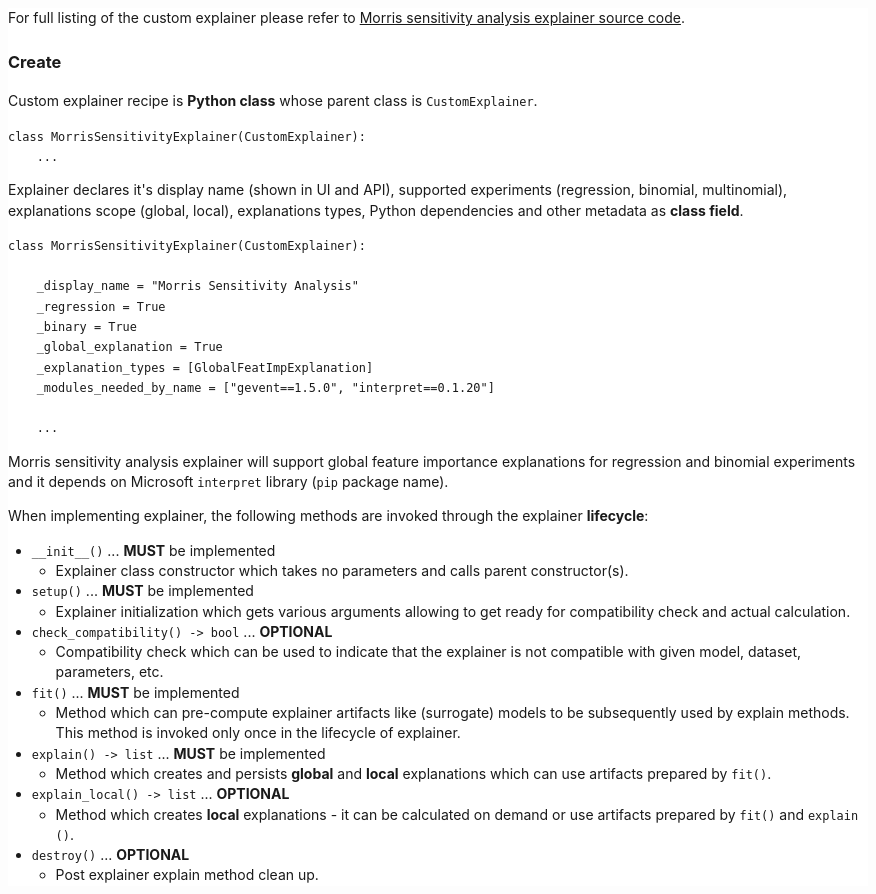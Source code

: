 For full listing of the custom explainer please refer to [Morris sensitivity analysis explainer source code](#morris-sensitivity-analysis-explainer-source-code).
### Create
Custom explainer recipe is **Python class** whose parent class is `CustomExplainer`.

```
class MorrisSensitivityExplainer(CustomExplainer):
    ...
```

Explainer declares it's display name (shown in UI and API), supported experiments (regression, binomial, multinomial), explanations scope (global, local), explanations types, Python dependencies and other metadata as **class field**.

```
class MorrisSensitivityExplainer(CustomExplainer):

    _display_name = "Morris Sensitivity Analysis"
    _regression = True
    _binary = True
    _global_explanation = True
    _explanation_types = [GlobalFeatImpExplanation]
    _modules_needed_by_name = ["gevent==1.5.0", "interpret==0.1.20"]

    ...
```

Morris sensitivity analysis explainer will support global feature importance explanations for regression and binomial experiments and it depends on Microsoft `interpret` library (`pip` package name).

When implementing explainer, the following methods are invoked through the explainer **lifecycle**:

* `__init__()` ... **MUST** be implemented
    * Explainer class constructor which takes no parameters and calls parent constructor(s).
* `setup()` ... **MUST** be implemented
    * Explainer initialization which gets various arguments allowing to get ready for compatibility check and actual calculation.
* `check_compatibility() -> bool` ... **OPTIONAL**
    * Compatibility check which can be used to indicate that the explainer is not compatible with given model, dataset, parameters, etc.
* `fit()` ... **MUST** be implemented
    * Method which can pre-compute explainer artifacts like (surrogate) models to be subsequently used by explain methods. This method is invoked only once in the lifecycle of explainer.
* `explain() -> list` ... **MUST** be implemented
    * Method which creates and persists **global** and **local** explanations which can use artifacts prepared by `fit()`.
* `explain_local() -> list` ... **OPTIONAL**
    * Method which creates **local** explanations - it can be calculated on demand or use artifacts prepared by `fit()` and `explain()`.
* `destroy()` ... **OPTIONAL**
    * Post explainer explain method clean up.




